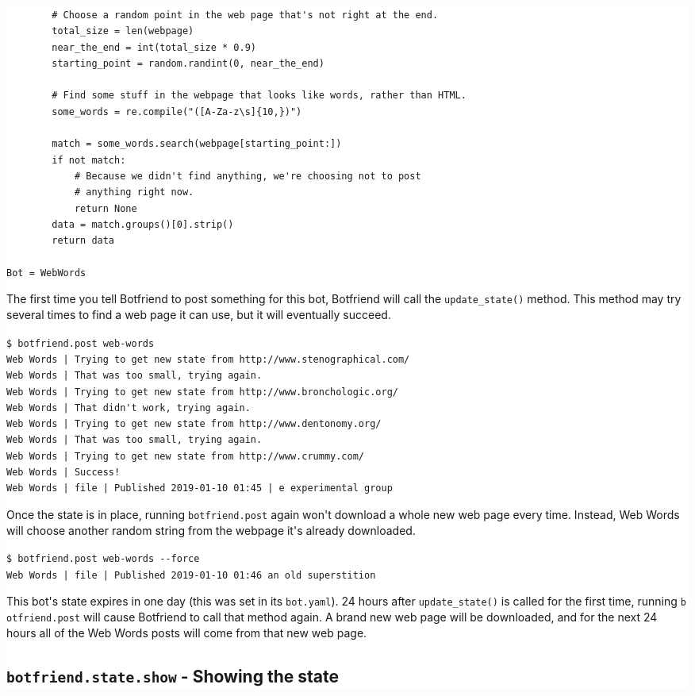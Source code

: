 ```
        # Choose a random point in the web page that's not right at the end.
        total_size = len(webpage)
        near_the_end = int(total_size * 0.9)
        starting_point = random.randint(0, near_the_end)

        # Find some stuff in the webpage that looks like words, rather than HTML.
        some_words = re.compile("([A-Za-z\s]{10,})")

        match = some_words.search(webpage[starting_point:])
        if not match:
            # Because we didn't find anything, we're choosing not to post
            # anything right now.
            return None
        data = match.groups()[0].strip()
        return data

Bot = WebWords
```

The first time you tell Botfriend to post something for this bot,
Botfriend will call the `update_state()` method. This method may try
several times to find a web page it can use, but it will eventually
succeed.

```
$ botfriend.post web-words
Web Words | Trying to get new state from http://www.stenographical.com/
Web Words | That was too small, trying again.
Web Words | Trying to get new state from http://www.bronchologic.org/
Web Words | That didn't work, trying again.
Web Words | Trying to get new state from http://www.dentonomy.org/
Web Words | That was too small, trying again.
Web Words | Trying to get new state from http://www.crummy.com/
Web Words | Success!
Web Words | file | Published 2019-01-10 01:45 | e experimental group
```

Once the state is in place, running `botfriend.post` again won't
download a whole new web page every time. Instead, Web Words will
choose another random string from the webpage it's already downloaded.

```
$ botfriend.post web-words --force
Web Words | file | Published 2019-01-10 01:46 an old superstition
```

This bot's state expires in one day (this was set in its
`bot.yaml`). 24 hours after `update_state()` is called for the first
time, running `botfriend.post` will cause Botfriend to call that
method again. A brand new web page will be downloaded, and for the
next 24 hours all of the Web Words posts will come from that new web page.

## `botfriend.state.show` - Showing the state
